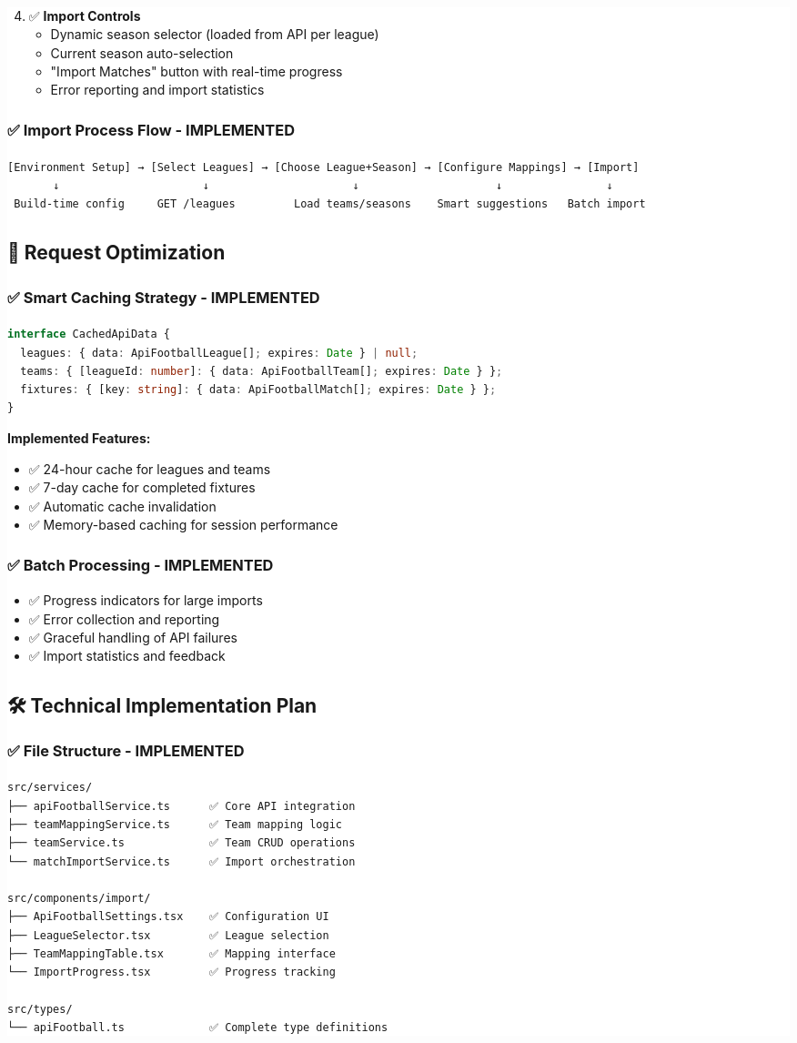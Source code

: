 4. ✅ **Import Controls**
   - Dynamic season selector (loaded from API per league)
   - Current season auto-selection
   - "Import Matches" button with real-time progress
   - Error reporting and import statistics

### ✅ Import Process Flow - IMPLEMENTED

```
[Environment Setup] → [Select Leagues] → [Choose League+Season] → [Configure Mappings] → [Import]
       ↓                      ↓                      ↓                     ↓                ↓
 Build-time config     GET /leagues         Load teams/seasons    Smart suggestions   Batch import
```

## 🔄 Request Optimization

### ✅ Smart Caching Strategy - IMPLEMENTED
```typescript
interface CachedApiData {
  leagues: { data: ApiFootballLeague[]; expires: Date } | null;
  teams: { [leagueId: number]: { data: ApiFootballTeam[]; expires: Date } };
  fixtures: { [key: string]: { data: ApiFootballMatch[]; expires: Date } };
}
```

**Implemented Features:**
- ✅ 24-hour cache for leagues and teams
- ✅ 7-day cache for completed fixtures  
- ✅ Automatic cache invalidation
- ✅ Memory-based caching for session performance

### ✅ Batch Processing - IMPLEMENTED
- ✅ Progress indicators for large imports
- ✅ Error collection and reporting
- ✅ Graceful handling of API failures
- ✅ Import statistics and feedback

## 🛠️ Technical Implementation Plan

### ✅ File Structure - IMPLEMENTED
```
src/services/
├── apiFootballService.ts      ✅ Core API integration
├── teamMappingService.ts      ✅ Team mapping logic  
├── teamService.ts             ✅ Team CRUD operations
└── matchImportService.ts      ✅ Import orchestration

src/components/import/
├── ApiFootballSettings.tsx    ✅ Configuration UI
├── LeagueSelector.tsx         ✅ League selection
├── TeamMappingTable.tsx       ✅ Mapping interface
└── ImportProgress.tsx         ✅ Progress tracking

src/types/
└── apiFootball.ts             ✅ Complete type definitions
```
